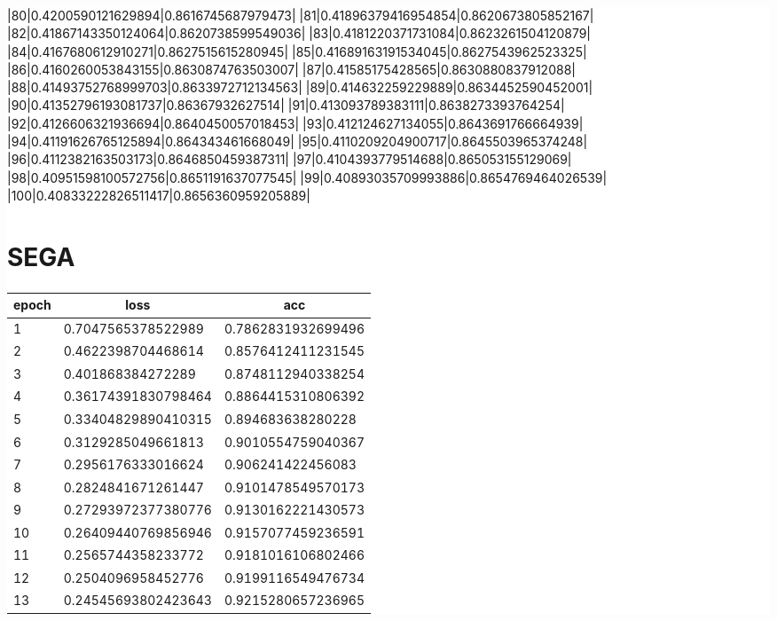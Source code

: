 |80|0.4200590121629894|0.8616745687979473|
|81|0.41896379416954854|0.8620673805852167|
|82|0.41867143350124064|0.8620738599549036|
|83|0.4181220371731084|0.8623261504120879|
|84|0.4167680612910271|0.8627515615280945|
|85|0.41689163191534045|0.8627543962523325|
|86|0.4160260053843155|0.8630874763503007|
|87|0.41585175428565|0.8630880837912088|
|88|0.41493752768999703|0.8633972712134563|
|89|0.414632259229889|0.8634452590452001|
|90|0.41352796193081737|0.86367932627514|
|91|0.413093789383111|0.8638273393764254|
|92|0.4126606321936694|0.8640450057018453|
|93|0.412124627134055|0.8643691766664939|
|94|0.41191626765125894|0.864343461668049|
|95|0.4110209204900717|0.8645503965374248|
|96|0.4112382163503173|0.8646850459387311|
|97|0.4104393779514688|0.865053155129069|
|98|0.40951598100572756|0.8651191637077545|
|99|0.40893035709993886|0.8654769464026539|
|100|0.40833222826511417|0.8656360959205889|


# SEGA
|epoch|loss|acc|
|-----|----|---|
|1|0.7047565378522989|0.7862831932699496|
|2|0.4622398704468614|0.8576412411231545|
|3|0.401868384272289|0.8748112940338254|
|4|0.36174391830798464|0.8864415310806392|
|5|0.33404829890410315|0.894683638280228|
|6|0.3129285049661813|0.9010554759040367|
|7|0.2956176333016624|0.906241422456083|
|8|0.2824841671261447|0.9101478549570173|
|9|0.27293972377380776|0.9130162221430573|
|10|0.26409440769856946|0.9157077459236591|
|11|0.2565744358233772|0.9181016106802466|
|12|0.2504096958452776|0.9199116549476734|
|13|0.24545693802423643|0.9215280657236965|